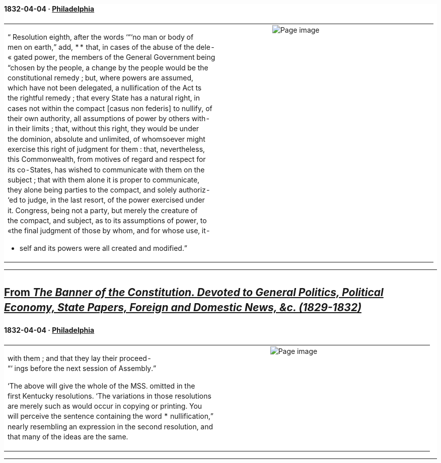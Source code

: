 #### 1832-04-04 &middot; [Philadelphia](http://dbpedia.org/resource/Philadelphia)

<table style="width: 100%;"><tr><td style="width: 50%">

  
“ Resolution eighth, after the words ‘“‘no man or body of  
men on earth,” add, ** that, in cases of the abuse of the dele-  
« gated power, the members of the General Government being  
“chosen by the people, a change by the people would be the  
constitutional remedy ; but, where powers are assumed,  
which have not been delegated, a nullification of the Act ts  
the rightful remedy ; that every State has a natural right, in  
cases not within the compact [casus non federis] to nullify, of  
their own authority, all assumptions of power by others with-  
in their limits ; that, without this right, they would be under  
the dominion, absolute and unlimited, of whomsoever might  
exercise this right of judgment for them : that, nevertheless,  
this Commonwealth, from motives of regard and respect for  
its co-States, has wished to communicate with them on the  
subject ; that with them alone it is proper to communicate,  
they alone being parties to the compact, and solely authoriz-  
‘ed to judge, in the last resort, of the power exercised under  
it. Congress, being not a party, but merely the creature of  
the compact, and subject, as to its assumptions of power, to  
«the final judgment of those by whom, and for whose use, it-  
* self and its powers were all created and modified.”
</td><td style="width: 50%; max-height: 75%; margin: auto; display: block;">
<img alt="Page image" src="https://iiif.archive.org/image/iiif/2/sim_banner-of-the-constitution_1832-04-04_3_18%2Fsim_banner-of-the-constitution_1832-04-04_3_18_jp2.zip%2Fsim_banner-of-the-constitution_1832-04-04_3_18_jp2%2Fsim_banner-of-the-constitution_1832-04-04_3_18_0007.jp2/pct:11.229946524064172,25.423131170662906,27.349121466768526,15.038787023977433/600,/0/default.jpg"/>
</td>
</tr></table>

---

## [From _The Banner of the Constitution. Devoted to General Politics, Political Economy, State Papers, Foreign and Domestic News, &c. (1829-1832)_](https://archive.org/details/sim_banner-of-the-constitution_1832-04-04_3_18/page/n7/mode/1up?view=theater)

#### 1832-04-04 &middot; [Philadelphia](http://dbpedia.org/resource/Philadelphia)

<table style="width: 100%;"><tr><td style="width: 50%">

 with them ; and that they lay their proceed-  
“‘ ings before the next session of Assembly.”  
  
‘The above will give the whole of the MSS. omitted in the  
first Kentucky resolutions. ‘The variations in those resolutions  
are merely such as would occur in copying or printing. You  
will perceive the sentence containing the word * nullification,”  
nearly resembling an expression in the second resolution, and  
that many of the ideas are the same.
</td><td style="width: 50%; max-height: 75%; margin: auto; display: block;">
<img alt="Page image" src="https://iiif.archive.org/image/iiif/2/sim_banner-of-the-constitution_1832-04-04_3_18%2Fsim_banner-of-the-constitution_1832-04-04_3_18_jp2.zip%2Fsim_banner-of-the-constitution_1832-04-04_3_18_jp2%2Fsim_banner-of-the-constitution_1832-04-04_3_18_0007.jp2/pct:11.229946524064172,47.60225669957687,27.234530175706645,5.844499294781382/600,/0/default.jpg"/>
</td>
</tr></table>

---